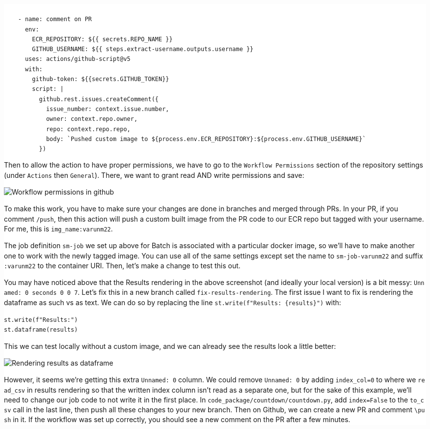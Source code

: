 ```

    - name: comment on PR
      env: 
        ECR_REPOSITORY: ${{ secrets.REPO_NAME }}
        GITHUB_USERNAME: ${{ steps.extract-username.outputs.username }}
      uses: actions/github-script@v5
      with:
        github-token: ${{secrets.GITHUB_TOKEN}}
        script: |
          github.rest.issues.createComment({
            issue_number: context.issue.number,
            owner: context.repo.owner,
            repo: context.repo.repo,
            body: `Pushed custom image to ${process.env.ECR_REPOSITORY}:${process.env.GITHUB_USERNAME}`
          })
```

Then to allow the action to have proper permissions, we have to go to the `Workflow Permissions` section of the repository settings (under `Actions` then `General`). There, we want to grant read AND write permissions and save:

![Workflow permissions in github](/streamlit/workflow_perm.png)

To make this work, you have to make sure your changes are done in branches and merged through PRs. In your PR, if you comment `/push`, then this action will push a custom built image from the PR code to our ECR repo but tagged with your username. For me, this is `img_name:varunm22`. 

The job definition `sm-job` we set up above for Batch is associated with a particular docker image, so we’ll have to make another one to work with the newly tagged image. You can use all of the same settings except set the name to `sm-job-varunm22` and suffix `:varunm22` to the container URI. Then, let’s make a change to test this out. 

You may have noticed above that the Results rendering in the above screenshot (and ideally your local version) is a bit messy: `Unnamed: 0 seconds 0 0 7`. Let’s fix this in a new branch called `fix-results-rendering`. The first issue I want to fix is rendering the dataframe as such vs as text. We can do so by replacing the line `st.write(f"Results: {results}")` with:

```
st.write(f"Results:")
st.dataframe(results)
```

This we can test locally without a custom image, and we can already see the results look a little better:

![Rendering results as dataframe](/streamlit/job_status_1.png)

However, it seems we’re getting this extra `Unnamed: 0` column. We could remove `Unnamed: 0` by adding `index_col=0` to where we `read_csv` in results rendering so that the written index column isn’t read as a separate one, but for the sake of this example, we’ll need to change our job code to not write it in the first place. In `code_package/countdown/countdown.py`, add `index=False` to the `to_csv` call in the last line, then push all these changes to your new branch. Then on Github, we can create a new PR and comment `\push` in it. If the workflow was set up correctly, you should see a new comment on the PR after a few minutes.
